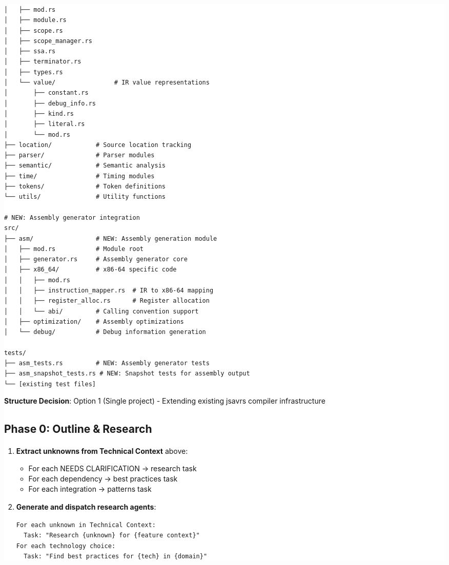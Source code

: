 ```
│   ├── mod.rs
│   ├── module.rs
│   ├── scope.rs
│   ├── scope_manager.rs
│   ├── ssa.rs
│   ├── terminator.rs
│   ├── types.rs
│   └── value/                # IR value representations
│       ├── constant.rs
│       ├── debug_info.rs
│       ├── kind.rs
│       ├── literal.rs
│       └── mod.rs
├── location/            # Source location tracking
├── parser/              # Parser modules
├── semantic/            # Semantic analysis
├── time/                # Timing modules
├── tokens/              # Token definitions
└── utils/               # Utility functions

# NEW: Assembly generator integration
src/
├── asm/                 # NEW: Assembly generation module
│   ├── mod.rs           # Module root
│   ├── generator.rs     # Assembly generator core
│   ├── x86_64/          # x86-64 specific code
│   │   ├── mod.rs
│   │   ├── instruction_mapper.rs  # IR to x86-64 mapping
│   │   ├── register_alloc.rs      # Register allocation
│   │   └── abi/         # Calling convention support
│   ├── optimization/    # Assembly optimizations
│   └── debug/           # Debug information generation

tests/
├── asm_tests.rs         # NEW: Assembly generator tests
├── asm_snapshot_tests.rs # NEW: Snapshot tests for assembly output
└── [existing test files]
```

**Structure Decision**: Option 1 (Single project) - Extending existing jsavrs compiler infrastructure

## Phase 0: Outline & Research
1. **Extract unknowns from Technical Context** above:
   - For each NEEDS CLARIFICATION → research task
   - For each dependency → best practices task
   - For each integration → patterns task

2. **Generate and dispatch research agents**:
   ```
   For each unknown in Technical Context:
     Task: "Research {unknown} for {feature context}"
   For each technology choice:
     Task: "Find best practices for {tech} in {domain}"
   ```
